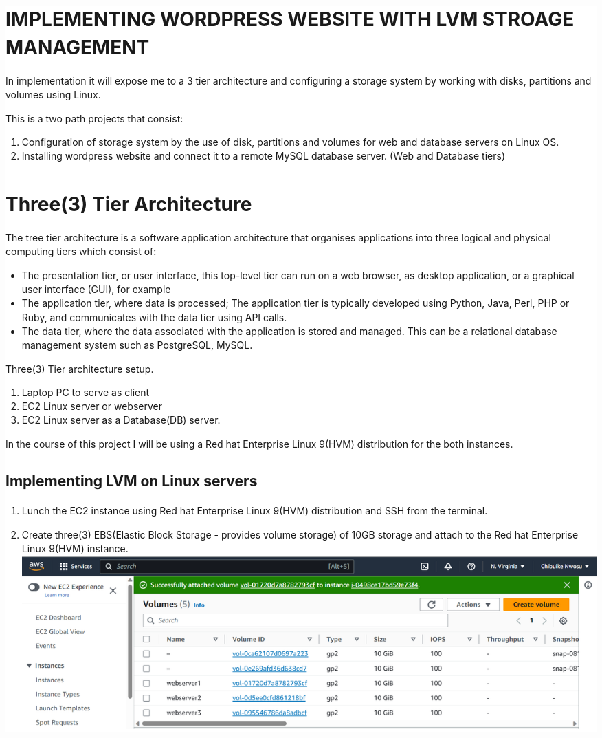 # IMPLEMENTING WORDPRESS WEBSITE WITH LVM STROAGE MANAGEMENT
In implementation it will expose me to a 3 tier architecture and configuring a storage system by working with disks, partitions and volumes using Linux.

This is a two path projects that consist:
1. Configuration of storage system by the use of disk, partitions and volumes for web and database servers on Linux OS.
2. Installing wordpress website and connect it to a remote MySQL database server. (Web and Database tiers)

# Three(3) Tier Architecture
The tree tier architecture is a software application architecture that organises applications into three logical and physical computing tiers which consist of:
* The presentation tier, or user interface, this top-level tier can run on a web browser, as desktop application, or a graphical user interface (GUI), for example
* The application tier, where data is processed; The application tier is typically developed using Python, Java, Perl, PHP or Ruby, and communicates with the data tier using API calls. 
* The data tier, where the data associated with the application is stored and managed. This can be a relational database management system such as PostgreSQL, MySQL.

Three(3) Tier architecture setup.
1. Laptop PC to serve as client
2. EC2 Linux server or webserver
3. EC2 Linux server as a Database(DB) server.

In the course of this project I will be using a Red hat Enterprise Linux 9(HVM) distribution for the both instances.

## Implementing LVM on Linux servers

1. Lunch the EC2 instance using Red hat Enterprise Linux 9(HVM) distribution and SSH from the terminal.

2. Create three(3) EBS(Elastic Block Storage - provides volume storage) of 10GB storage and attach to the Red hat Enterprise Linux 9(HVM) instance.
![Alt text](<Image/Images/created volumes.png>)